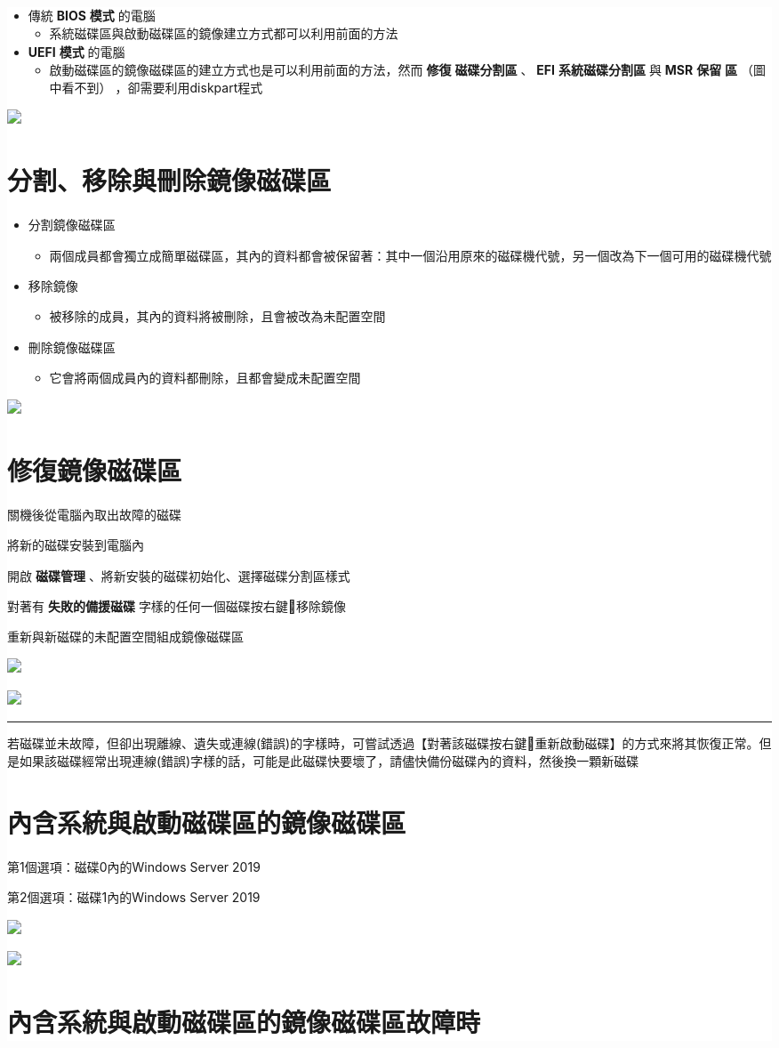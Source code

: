 * 傳統 __BIOS__  __模式__ 的電腦
  * 系統磁碟區與啟動磁碟區的鏡像建立方式都可以利用前面的方法
* __UEFI__  __模式__ 的電腦
  * 啟動磁碟區的鏡像磁碟區的建立方式也是可以利用前面的方法，然而 __修復__  __磁碟分割區__ 、 __EFI__  __系統磁碟分割區__ 與 __MSR__  __保留__  __區__ （圖中看不到） ，卻需要利用diskpart程式

![](WS2019%E7%B3%BB%E7%B5%B1%E8%88%87%E7%B6%B2%E7%AB%99%E5%BB%BA%E7%BD%AE%E5%AF%A6%E5%8B%99-CA0253-Ch10-%E7%A3%81%E7%A2%9F%E7%B3%BB%E7%B5%B1%E7%9A%84%E7%AE%A1%E7%90%86_38.png)

# 分割、移除與刪除鏡像磁碟區

* 分割鏡像磁碟區
  * 兩個成員都會獨立成簡單磁碟區，其內的資料都會被保留著：其中一個沿用原來的磁碟機代號，另一個改為下一個可用的磁碟機代號

* 移除鏡像
  * 被移除的成員，其內的資料將被刪除，且會被改為未配置空間
* 刪除鏡像磁碟區
  * 它會將兩個成員內的資料都刪除，且都會變成未配置空間

![](WS2019%E7%B3%BB%E7%B5%B1%E8%88%87%E7%B6%B2%E7%AB%99%E5%BB%BA%E7%BD%AE%E5%AF%A6%E5%8B%99-CA0253-Ch10-%E7%A3%81%E7%A2%9F%E7%B3%BB%E7%B5%B1%E7%9A%84%E7%AE%A1%E7%90%86_39.png)

# 修復鏡像磁碟區

關機後從電腦內取出故障的磁碟

將新的磁碟安裝到電腦內

開啟 __磁碟管理__ 、將新安裝的磁碟初始化、選擇磁碟分割區樣式

對著有 __失敗的備援磁碟__ 字樣的任何一個磁碟按右鍵移除鏡像

重新與新磁碟的未配置空間組成鏡像磁碟區

![](WS2019%E7%B3%BB%E7%B5%B1%E8%88%87%E7%B6%B2%E7%AB%99%E5%BB%BA%E7%BD%AE%E5%AF%A6%E5%8B%99-CA0253-Ch10-%E7%A3%81%E7%A2%9F%E7%B3%BB%E7%B5%B1%E7%9A%84%E7%AE%A1%E7%90%86_40.png)

![](WS2019%E7%B3%BB%E7%B5%B1%E8%88%87%E7%B6%B2%E7%AB%99%E5%BB%BA%E7%BD%AE%E5%AF%A6%E5%8B%99-CA0253-Ch10-%E7%A3%81%E7%A2%9F%E7%B3%BB%E7%B5%B1%E7%9A%84%E7%AE%A1%E7%90%86_41.png)

---

若磁碟並未故障，但卻出現離線、遺失或連線(錯誤)的字樣時，可嘗試透過【對著該磁碟按右鍵重新啟動磁碟】的方式來將其恢復正常。但是如果該磁碟經常出現連線(錯誤)字樣的話，可能是此磁碟快要壞了，請儘快備份磁碟內的資料，然後換一顆新磁碟

# 內含系統與啟動磁碟區的鏡像磁碟區

第1個選項：磁碟0內的Windows Server 2019

第2個選項：磁碟1內的Windows Server 2019

![](WS2019%E7%B3%BB%E7%B5%B1%E8%88%87%E7%B6%B2%E7%AB%99%E5%BB%BA%E7%BD%AE%E5%AF%A6%E5%8B%99-CA0253-Ch10-%E7%A3%81%E7%A2%9F%E7%B3%BB%E7%B5%B1%E7%9A%84%E7%AE%A1%E7%90%86_42.png)

![](WS2019%E7%B3%BB%E7%B5%B1%E8%88%87%E7%B6%B2%E7%AB%99%E5%BB%BA%E7%BD%AE%E5%AF%A6%E5%8B%99-CA0253-Ch10-%E7%A3%81%E7%A2%9F%E7%B3%BB%E7%B5%B1%E7%9A%84%E7%AE%A1%E7%90%86_43.png)

# 內含系統與啟動磁碟區的鏡像磁碟區故障時
